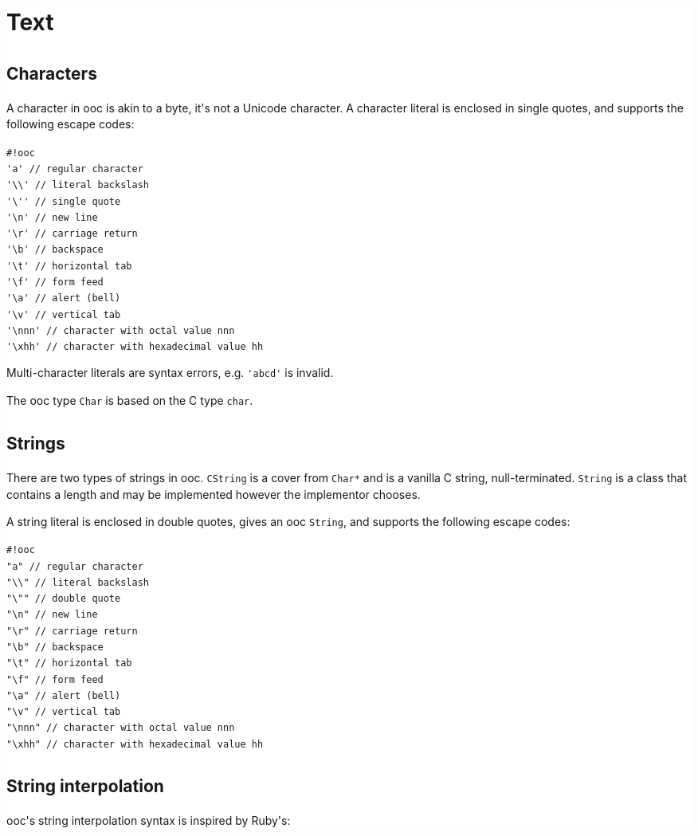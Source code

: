 # Text

## Characters

A character in ooc is akin to a byte, it's not a Unicode character. A character literal
is enclosed in single quotes, and supports the following escape codes:

    #!ooc
    'a' // regular character
    '\\' // literal backslash
    '\'' // single quote
    '\n' // new line
    '\r' // carriage return
    '\b' // backspace
    '\t' // horizontal tab
    '\f' // form feed
    '\a' // alert (bell)
    '\v' // vertical tab
    '\nnn' // character with octal value nnn
    '\xhh' // character with hexadecimal value hh

Multi-character literals are syntax errors, e.g. `'abcd'` is invalid.

The ooc type `Char` is based on the C type `char`.

## Strings

There are two types of strings in ooc. `CString` is a cover from `Char*` and
is a vanilla C string, null-terminated. `String` is a class that contains a
length and may be implemented however the implementor chooses.

A string literal is enclosed in double quotes, gives an ooc `String`, and supports
the following escape codes:

    #!ooc
    "a" // regular character
    "\\" // literal backslash
    "\"" // double quote
    "\n" // new line
    "\r" // carriage return
    "\b" // backspace
    "\t" // horizontal tab
    "\f" // form feed
    "\a" // alert (bell)
    "\v" // vertical tab
    "\nnn" // character with octal value nnn
    "\xhh" // character with hexadecimal value hh

## String interpolation

ooc's string interpolation syntax is inspired by Ruby's:
